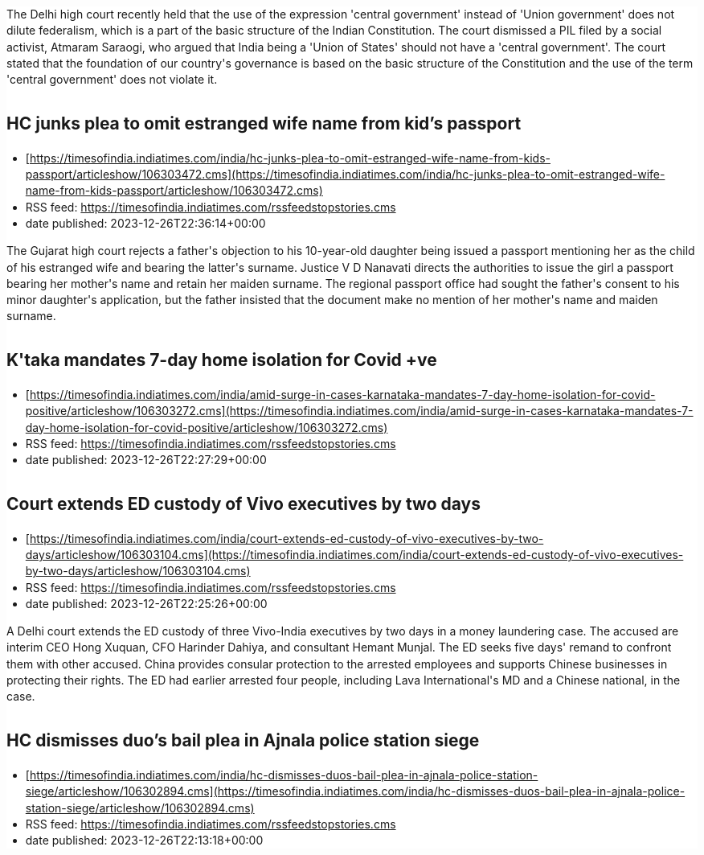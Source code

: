 The Delhi high court recently held that the use of the expression 'central government' instead of 'Union government' does not dilute federalism, which is a part of the basic structure of the Indian Constitution. The court dismissed a PIL filed by a social activist, Atmaram Saraogi, who argued that India being a 'Union of States' should not have a 'central government'. The court stated that the foundation of our country's governance is based on the basic structure of the Constitution and the use of the term 'central government' does not violate it.

## HC junks plea to omit estranged wife name from kid’s passport
 - [https://timesofindia.indiatimes.com/india/hc-junks-plea-to-omit-estranged-wife-name-from-kids-passport/articleshow/106303472.cms](https://timesofindia.indiatimes.com/india/hc-junks-plea-to-omit-estranged-wife-name-from-kids-passport/articleshow/106303472.cms)
 - RSS feed: https://timesofindia.indiatimes.com/rssfeedstopstories.cms
 - date published: 2023-12-26T22:36:14+00:00

The Gujarat high court rejects a father's objection to his 10-year-old daughter being issued a passport mentioning her as the child of his estranged wife and bearing the latter's surname. Justice V D Nanavati directs the authorities to issue the girl a passport bearing her mother's name and retain her maiden surname. The regional passport office had sought the father's consent to his minor daughter's application, but the father insisted that the document make no mention of her mother's name and maiden surname.

## K'taka mandates 7-day home isolation for Covid +ve
 - [https://timesofindia.indiatimes.com/india/amid-surge-in-cases-karnataka-mandates-7-day-home-isolation-for-covid-positive/articleshow/106303272.cms](https://timesofindia.indiatimes.com/india/amid-surge-in-cases-karnataka-mandates-7-day-home-isolation-for-covid-positive/articleshow/106303272.cms)
 - RSS feed: https://timesofindia.indiatimes.com/rssfeedstopstories.cms
 - date published: 2023-12-26T22:27:29+00:00



## Court extends ED custody of Vivo executives by two days
 - [https://timesofindia.indiatimes.com/india/court-extends-ed-custody-of-vivo-executives-by-two-days/articleshow/106303104.cms](https://timesofindia.indiatimes.com/india/court-extends-ed-custody-of-vivo-executives-by-two-days/articleshow/106303104.cms)
 - RSS feed: https://timesofindia.indiatimes.com/rssfeedstopstories.cms
 - date published: 2023-12-26T22:25:26+00:00

A Delhi court extends the ED custody of three Vivo-India executives by two days in a money laundering case. The accused are interim CEO Hong Xuquan, CFO Harinder Dahiya, and consultant Hemant Munjal. The ED seeks five days' remand to confront them with other accused. China provides consular protection to the arrested employees and supports Chinese businesses in protecting their rights. The ED had earlier arrested four people, including Lava International's MD and a Chinese national, in the case.

## HC dismisses duo’s bail plea in Ajnala police station siege
 - [https://timesofindia.indiatimes.com/india/hc-dismisses-duos-bail-plea-in-ajnala-police-station-siege/articleshow/106302894.cms](https://timesofindia.indiatimes.com/india/hc-dismisses-duos-bail-plea-in-ajnala-police-station-siege/articleshow/106302894.cms)
 - RSS feed: https://timesofindia.indiatimes.com/rssfeedstopstories.cms
 - date published: 2023-12-26T22:13:18+00:00
